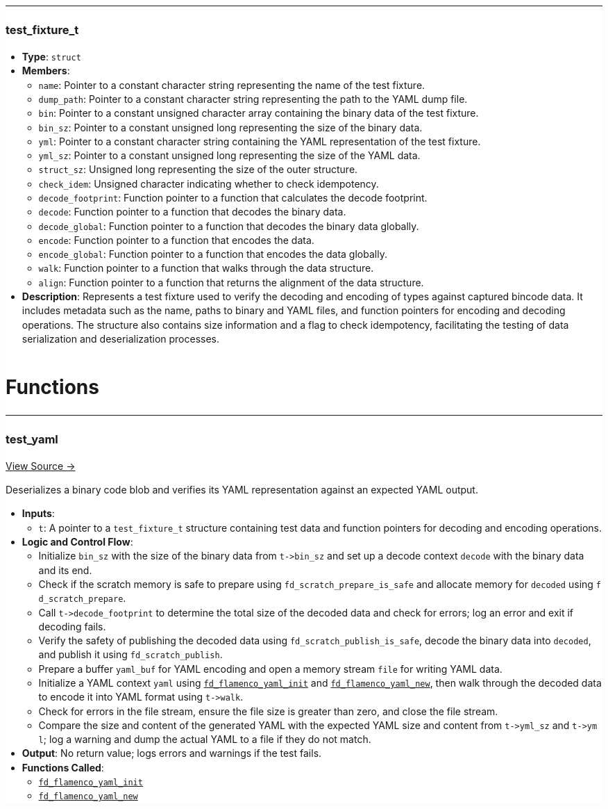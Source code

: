 
---
### test\_fixture\_t
- **Type**: `struct`
- **Members**:
    - `name`: Pointer to a constant character string representing the name of the test fixture.
    - `dump_path`: Pointer to a constant character string representing the path to the YAML dump file.
    - `bin`: Pointer to a constant unsigned character array containing the binary data of the test fixture.
    - `bin_sz`: Pointer to a constant unsigned long representing the size of the binary data.
    - `yml`: Pointer to a constant character string containing the YAML representation of the test fixture.
    - `yml_sz`: Pointer to a constant unsigned long representing the size of the YAML data.
    - `struct_sz`: Unsigned long representing the size of the outer structure.
    - `check_idem`: Unsigned character indicating whether to check idempotency.
    - `decode_footprint`: Function pointer to a function that calculates the decode footprint.
    - `decode`: Function pointer to a function that decodes the binary data.
    - `decode_global`: Function pointer to a function that decodes the binary data globally.
    - `encode`: Function pointer to a function that encodes the data.
    - `encode_global`: Function pointer to a function that encodes the data globally.
    - `walk`: Function pointer to a function that walks through the data structure.
    - `align`: Function pointer to a function that returns the alignment of the data structure.
- **Description**: Represents a test fixture used to verify the decoding and encoding of types against captured bincode data. It includes metadata such as the name, paths to binary and YAML files, and function pointers for encoding and decoding operations. The structure also contains size information and a flag to check idempotency, facilitating the testing of data serialization and deserialization processes.


# Functions

---
### test\_yaml
[View Source →](<../../../../../src/flamenco/types/test_types_fixtures.c#L132>)

Deserializes a binary code blob and verifies its YAML representation against an expected YAML output.
- **Inputs**:
    - `t`: A pointer to a `test_fixture_t` structure containing test data and function pointers for decoding and encoding operations.
- **Logic and Control Flow**:
    - Initialize `bin_sz` with the size of the binary data from `t->bin_sz` and set up a decode context `decode` with the binary data and its end.
    - Check if the scratch memory is safe to prepare using `fd_scratch_prepare_is_safe` and allocate memory for `decoded` using `fd_scratch_prepare`.
    - Call `t->decode_footprint` to determine the total size of the decoded data and check for errors; log an error and exit if decoding fails.
    - Verify the safety of publishing the decoded data using `fd_scratch_publish_is_safe`, decode the binary data into `decoded`, and publish it using `fd_scratch_publish`.
    - Prepare a buffer `yaml_buf` for YAML encoding and open a memory stream `file` for writing YAML data.
    - Initialize a YAML context `yaml` using [`fd_flamenco_yaml_init`](<fd_types_yaml.c.md#fd_flamenco_yaml_init>) and [`fd_flamenco_yaml_new`](<fd_types_yaml.c.md#fd_flamenco_yaml_new>), then walk through the decoded data to encode it into YAML format using `t->walk`.
    - Check for errors in the file stream, ensure the file size is greater than zero, and close the file stream.
    - Compare the size and content of the generated YAML with the expected YAML size and content from `t->yml_sz` and `t->yml`; log a warning and dump the actual YAML to a file if they do not match.
- **Output**: No return value; logs errors and warnings if the test fails.
- **Functions Called**:
    - [`fd_flamenco_yaml_init`](<fd_types_yaml.c.md#fd_flamenco_yaml_init>)
    - [`fd_flamenco_yaml_new`](<fd_types_yaml.c.md#fd_flamenco_yaml_new>)
